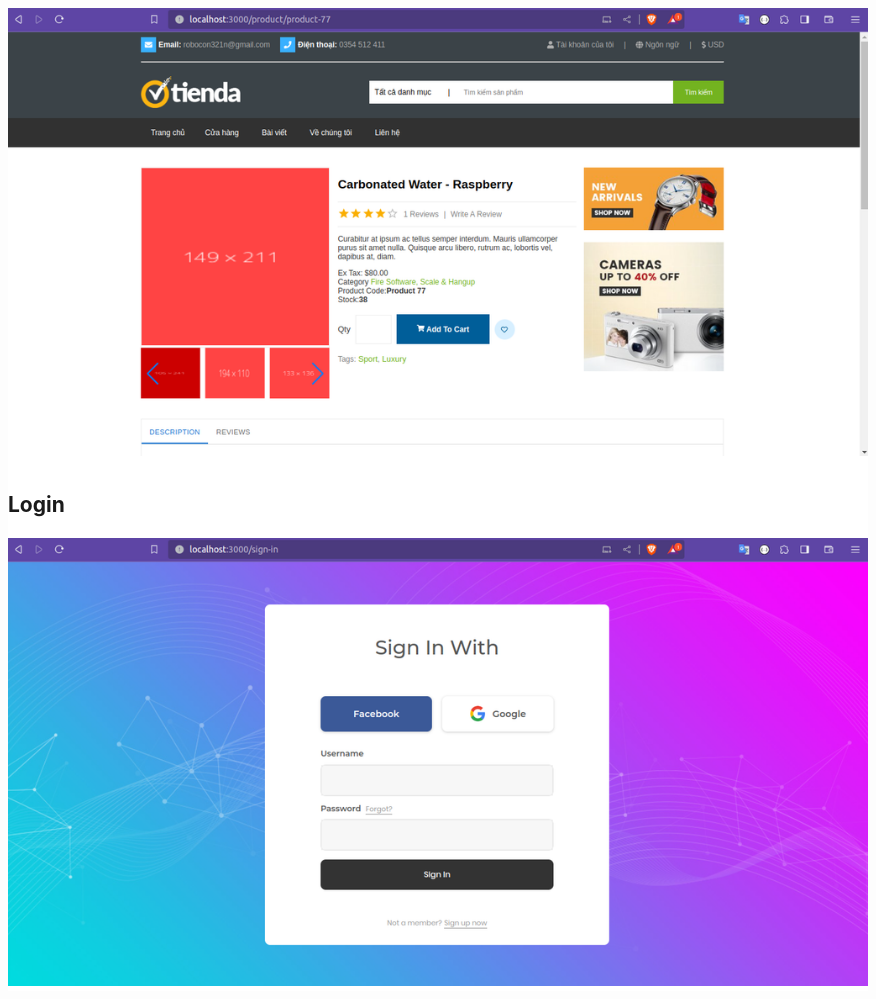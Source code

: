 <img src="documents/detail.png" alt="Not found" />



<h2>Login</h2>
<img src="documents/login.png" alt="Not found" />
